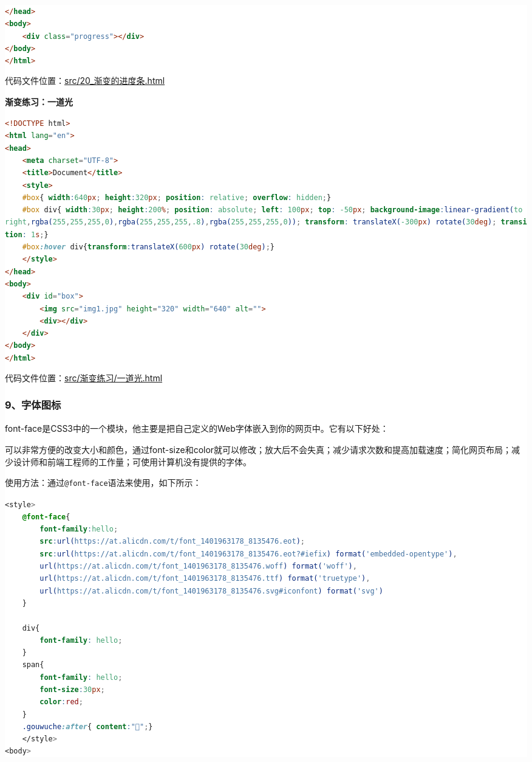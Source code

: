 ```html
</head>
<body>
    <div class="progress"></div>
</body>
</html>
```

代码文件位置：[src/20_渐变的进度条.html](./src/20_渐变的进度条.html)

**渐变练习：一道光**

```html
<!DOCTYPE html>
<html lang="en">
<head>
	<meta charset="UTF-8">
	<title>Document</title>
	<style>
	#box{ width:640px; height:320px; position: relative; overflow: hidden;}
	#box div{ width:30px; height:200%; position: absolute; left: 100px; top: -50px; background-image:linear-gradient(to right,rgba(255,255,255,0),rgba(255,255,255,.8),rgba(255,255,255,0)); transform: translateX(-300px) rotate(30deg); transition: 1s;}
	#box:hover div{transform:translateX(600px) rotate(30deg);}
	</style>
</head>
<body>
	<div id="box">
		<img src="img1.jpg" height="320" width="640" alt="">
		<div></div>
	</div>
</body>
</html>
```

代码文件位置：[src/渐变练习/一道光.html](./src/渐变练习/一道光.html)

### 9、字体图标

font-face是CSS3中的一个模块，他主要是把自己定义的Web字体嵌入到你的网页中。它有以下好处：

可以非常方便的改变大小和颜色，通过font-size和color就可以修改；放大后不会失真；减少请求次数和提高加载速度；简化网页布局；减少设计师和前端工程师的工作量；可使用计算机没有提供的字体。

使用方法：通过`@font-face`语法来使用，如下所示：

```css
<style>
    @font-face{
        font-family:hello;
        src:url(https://at.alicdn.com/t/font_1401963178_8135476.eot);
        src:url(https://at.alicdn.com/t/font_1401963178_8135476.eot?#iefix) format('embedded-opentype'),
        url(https://at.alicdn.com/t/font_1401963178_8135476.woff) format('woff'),
        url(https://at.alicdn.com/t/font_1401963178_8135476.ttf) format('truetype'),
        url(https://at.alicdn.com/t/font_1401963178_8135476.svg#iconfont) format('svg')
    }

    div{
        font-family: hello;
    }
    span{
        font-family: hello;
        font-size:30px;
        color:red;
    }
    .gouwuche:after{ content:"󰅈";}
    </style>
<body>
```